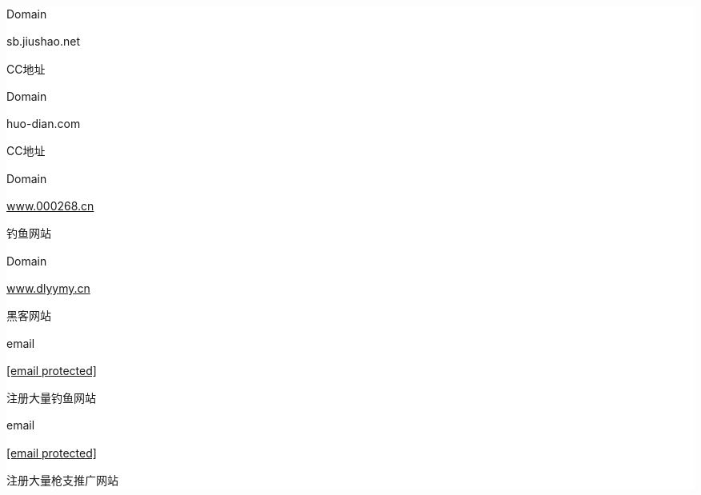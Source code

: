 Domain

sb.jiushao.net

CC地址

Domain

huo-dian.com

CC地址

Domain

www.000268.cn

钓鱼网站

Domain

www.dlyymy.cn

黑客网站

email

[[email protected]](/cdn-cgi/l/email-protection)

注册大量钓鱼网站

email

[[email protected]](/cdn-cgi/l/email-protection)

注册大量枪支推广网站

